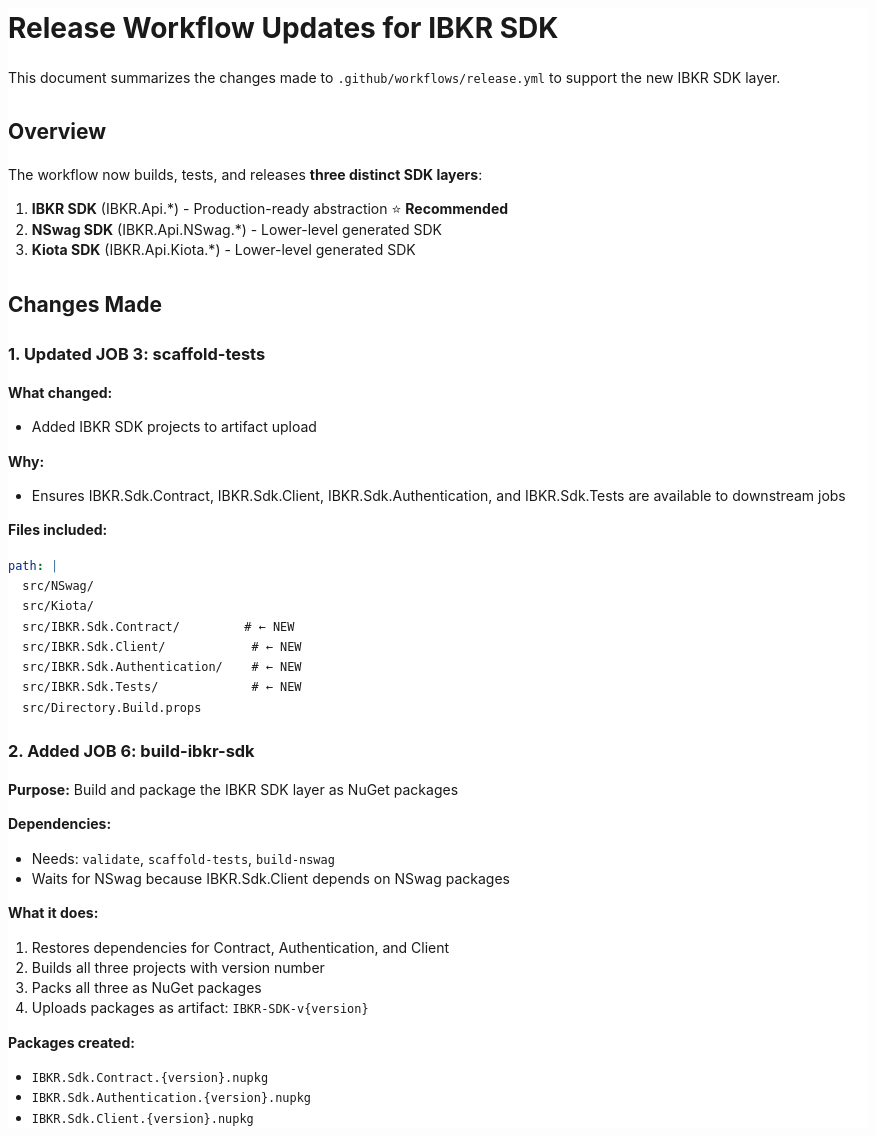 # Release Workflow Updates for IBKR SDK

This document summarizes the changes made to `.github/workflows/release.yml` to support the new IBKR SDK layer.

## Overview

The workflow now builds, tests, and releases **three distinct SDK layers**:

1. **IBKR SDK** (IBKR.Api.*) - Production-ready abstraction ⭐ **Recommended**
2. **NSwag SDK** (IBKR.Api.NSwag.*) - Lower-level generated SDK
3. **Kiota SDK** (IBKR.Api.Kiota.*) - Lower-level generated SDK

## Changes Made

### 1. Updated JOB 3: scaffold-tests

**What changed:**
- Added IBKR SDK projects to artifact upload

**Why:**
- Ensures IBKR.Sdk.Contract, IBKR.Sdk.Client, IBKR.Sdk.Authentication, and IBKR.Sdk.Tests are available to downstream jobs

**Files included:**
```yaml
path: |
  src/NSwag/
  src/Kiota/
  src/IBKR.Sdk.Contract/         # ← NEW
  src/IBKR.Sdk.Client/            # ← NEW
  src/IBKR.Sdk.Authentication/    # ← NEW
  src/IBKR.Sdk.Tests/             # ← NEW
  src/Directory.Build.props
```

### 2. Added JOB 6: build-ibkr-sdk

**Purpose:** Build and package the IBKR SDK layer as NuGet packages

**Dependencies:**
- Needs: `validate`, `scaffold-tests`, `build-nswag`
- Waits for NSwag because IBKR.Sdk.Client depends on NSwag packages

**What it does:**
1. Restores dependencies for Contract, Authentication, and Client
2. Builds all three projects with version number
3. Packs all three as NuGet packages
4. Uploads packages as artifact: `IBKR-SDK-v{version}`

**Packages created:**
- `IBKR.Sdk.Contract.{version}.nupkg`
- `IBKR.Sdk.Authentication.{version}.nupkg`
- `IBKR.Sdk.Client.{version}.nupkg`
